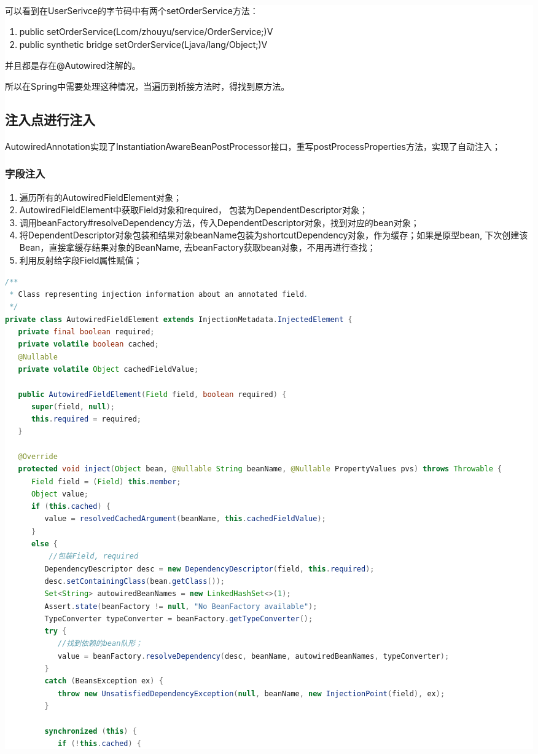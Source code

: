 可以看到在UserSerivce的字节码中有两个setOrderService方法：

1. public setOrderService(Lcom/zhouyu/service/OrderService;)V
2. public synthetic bridge setOrderService(Ljava/lang/Object;)V

并且都是存在@Autowired注解的。

所以在Spring中需要处理这种情况，当遍历到桥接方法时，得找到原方法。



## 注入点进行注入

AutowiredAnnotation实现了InstantiationAwareBeanPostProcessor接口，重写postProcessProperties方法，实现了自动注入；

### 字段注入

1. 遍历所有的AutowiredFieldElement对象；
2. AutowiredFieldElement中获取Field对象和required， 包装为DependentDescriptor对象；
3. 调用beanFactory#resolveDependency方法，传入DependentDescriptor对象，找到对应的bean对象；
4. 将DependentDescriptor对象包装和结果对象beanName包装为shortcutDependency对象，作为缓存；如果是原型bean, 下次创建该Bean，直接拿缓存结果对象的BeanName, 去beanFactory获取bean对象，不用再进行查找；
5. 利用反射给字段Field属性赋值；

```java
/**
 * Class representing injection information about an annotated field.
 */
private class AutowiredFieldElement extends InjectionMetadata.InjectedElement {
   private final boolean required;
   private volatile boolean cached;
   @Nullable
   private volatile Object cachedFieldValue;

   public AutowiredFieldElement(Field field, boolean required) {
      super(field, null);
      this.required = required;
   }

   @Override
   protected void inject(Object bean, @Nullable String beanName, @Nullable PropertyValues pvs) throws Throwable {
      Field field = (Field) this.member;
      Object value;
      if (this.cached) {
         value = resolvedCachedArgument(beanName, this.cachedFieldValue);
      }
      else {
          //包装Field, required
         DependencyDescriptor desc = new DependencyDescriptor(field, this.required);
         desc.setContainingClass(bean.getClass());
         Set<String> autowiredBeanNames = new LinkedHashSet<>(1);
         Assert.state(beanFactory != null, "No BeanFactory available");
         TypeConverter typeConverter = beanFactory.getTypeConverter();
         try {
            //找到依赖的bean队形；
            value = beanFactory.resolveDependency(desc, beanName, autowiredBeanNames, typeConverter);
         }
         catch (BeansException ex) {
            throw new UnsatisfiedDependencyException(null, beanName, new InjectionPoint(field), ex);
         }
         
         synchronized (this) {
            if (!this.cached) {
```
